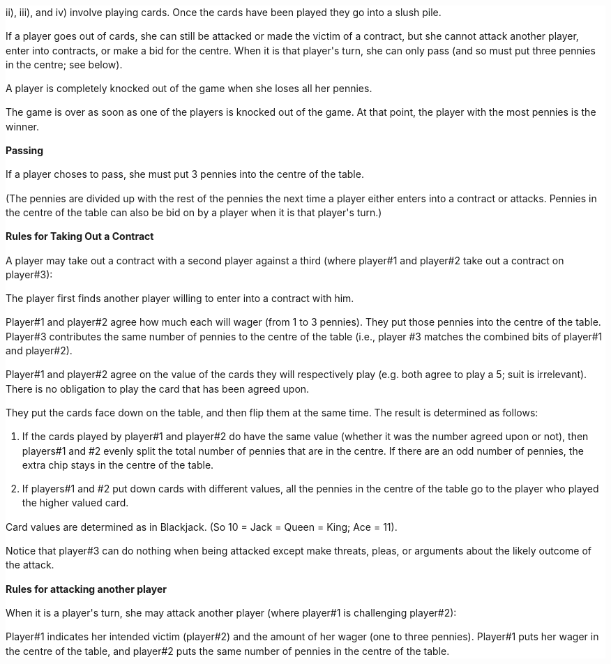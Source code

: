 ii), iii), and iv) involve playing cards. Once the cards have been played they go into a slush pile.

If a player goes out of cards, she can still be attacked or made the victim of a contract, but she cannot attack another player, enter into contracts, or make a bid for the centre. When it is that player's turn, she can only pass (and so must put three pennies in the centre; see below).

A player is completely knocked out of the game when she loses all her pennies.

The game is over as soon as one of the players is knocked out of the game. At that point, the player with the most pennies is the winner.


**Passing**


If a player choses to pass, she must put 3 pennies into the centre of the table.

(The pennies are divided up with the rest of the pennies the next time a player either enters into a contract or attacks. Pennies in the centre of the table can also be bid on by a player when it is that player's turn.)


**Rules for Taking Out a Contract**


A player may take out a contract with a second player against a third (where player#1 and player#2 take out a contract on player#3):


The player first finds another player willing to enter into a contract with him.


Player#1 and player#2 agree how much each will wager (from 1 to 3 pennies). They put those pennies into the centre of the table. Player#3 contributes the same number of pennies to the centre of the table (i.e., player #3 matches the combined bits of player#1 and player#2).


Player#1 and player#2 agree on the value of the cards they will respectively play (e.g. both agree to play a 5; suit is irrelevant). There is no obligation to play the card that has been agreed upon.


They put the cards face down on the table, and then flip them at the same time. The result is determined as follows:

1. If the cards played by player#1 and player#2 do have the same value (whether it was the number agreed upon or not), then players#1 and #2 evenly split the total number of pennies that are in the centre. If there are an odd number of pennies, the extra chip stays in the centre of the table.

2. If players#1 and #2 put down cards with different values, all the pennies in the centre of the table go to the player who played the higher valued card.


Card values are determined as in Blackjack. (So 10 = Jack = Queen = King; Ace = 11).


Notice that player#3 can do nothing when being attacked except make threats, pleas, or arguments about the likely outcome of the attack.


**Rules for attacking another player**

When it is a player's turn, she may attack another player (where player#1 is challenging player#2):

Player#1 indicates her intended victim (player#2) and the amount of her wager (one to three pennies). Player#1 puts her wager in the centre of the table, and player#2 puts the same number of pennies in the centre of the table.
